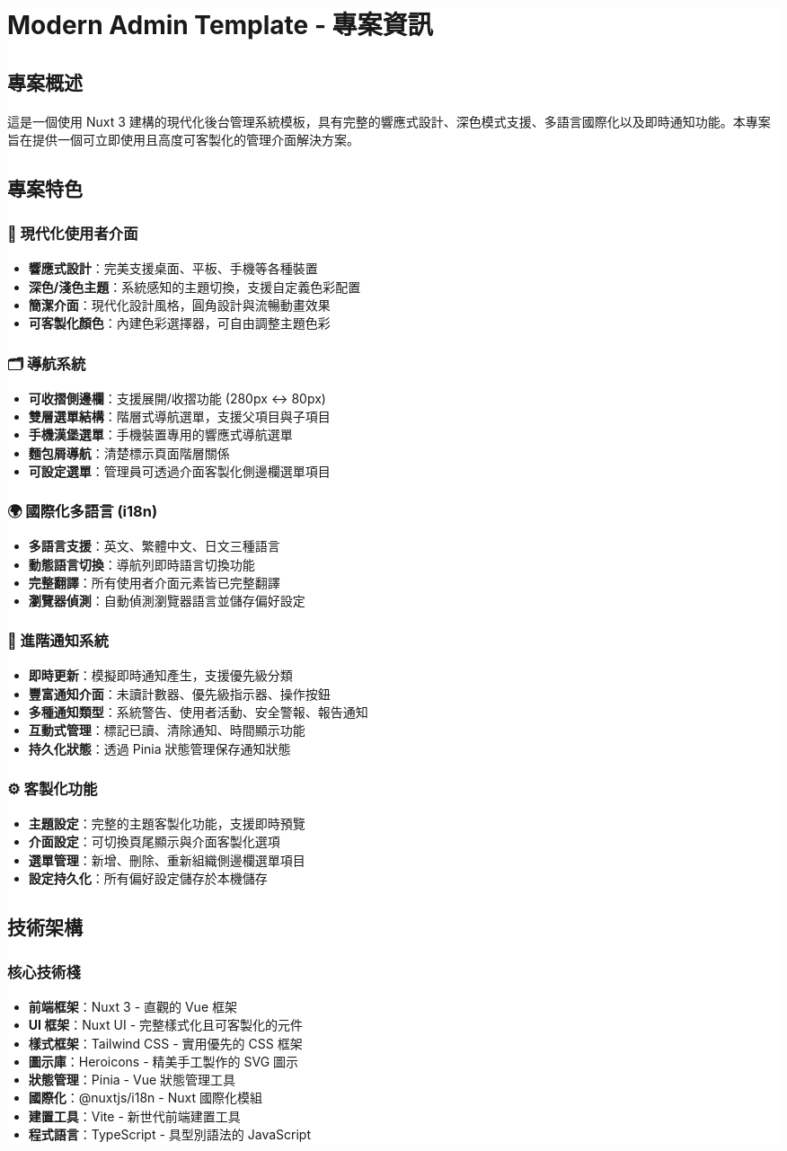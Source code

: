 # Modern Admin Template - 專案資訊

## 專案概述

這是一個使用 Nuxt 3 建構的現代化後台管理系統模板，具有完整的響應式設計、深色模式支援、多語言國際化以及即時通知功能。本專案旨在提供一個可立即使用且高度可客製化的管理介面解決方案。

## 專案特色

### 🎨 現代化使用者介面
- **響應式設計**：完美支援桌面、平板、手機等各種裝置
- **深色/淺色主題**：系統感知的主題切換，支援自定義色彩配置  
- **簡潔介面**：現代化設計風格，圓角設計與流暢動畫效果
- **可客製化顏色**：內建色彩選擇器，可自由調整主題色彩

### 🗂️ 導航系統
- **可收摺側邊欄**：支援展開/收摺功能 (280px ↔ 80px)
- **雙層選單結構**：階層式導航選單，支援父項目與子項目
- **手機漢堡選單**：手機裝置專用的響應式導航選單
- **麵包屑導航**：清楚標示頁面階層關係
- **可設定選單**：管理員可透過介面客製化側邊欄選單項目

### 🌍 國際化多語言 (i18n)
- **多語言支援**：英文、繁體中文、日文三種語言
- **動態語言切換**：導航列即時語言切換功能
- **完整翻譯**：所有使用者介面元素皆已完整翻譯
- **瀏覽器偵測**：自動偵測瀏覽器語言並儲存偏好設定

### 🔔 進階通知系統
- **即時更新**：模擬即時通知產生，支援優先級分類
- **豐富通知介面**：未讀計數器、優先級指示器、操作按鈕
- **多種通知類型**：系統警告、使用者活動、安全警報、報告通知
- **互動式管理**：標記已讀、清除通知、時間顯示功能
- **持久化狀態**：透過 Pinia 狀態管理保存通知狀態

### ⚙️ 客製化功能
- **主題設定**：完整的主題客製化功能，支援即時預覽
- **介面設定**：可切換頁尾顯示與介面客製化選項  
- **選單管理**：新增、刪除、重新組織側邊欄選單項目
- **設定持久化**：所有偏好設定儲存於本機儲存

## 技術架構

### 核心技術棧
- **前端框架**：Nuxt 3 - 直觀的 Vue 框架
- **UI 框架**：Nuxt UI - 完整樣式化且可客製化的元件
- **樣式框架**：Tailwind CSS - 實用優先的 CSS 框架
- **圖示庫**：Heroicons - 精美手工製作的 SVG 圖示
- **狀態管理**：Pinia - Vue 狀態管理工具
- **國際化**：@nuxtjs/i18n - Nuxt 國際化模組
- **建置工具**：Vite - 新世代前端建置工具
- **程式語言**：TypeScript - 具型別語法的 JavaScript
